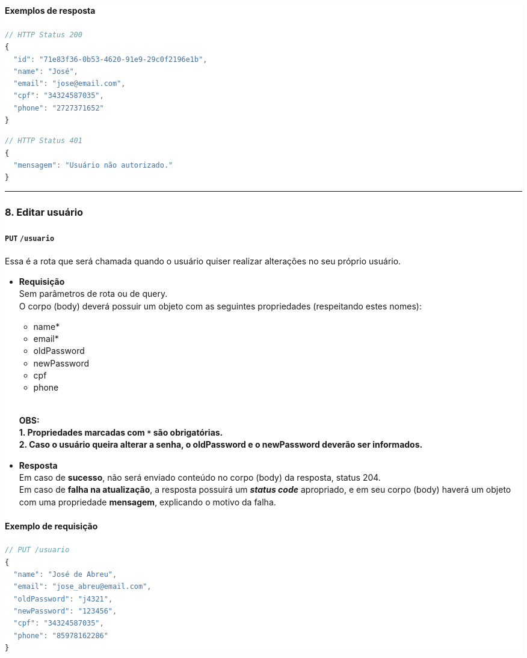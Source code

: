 #### Exemplos de resposta

```javascript
// HTTP Status 200
{
  "id": "71e83f36-0b53-4620-91e9-29c0f2196e1b",
  "name": "José",
  "email": "jose@email.com",
  "cpf": "34324587035",
  "phone": "2727371652"
}
```

```javascript
// HTTP Status 401
{
  "mensagem": "Usuário não autorizado."
}
```

---

<a id="editar-usuario"></a>

### 8. Editar usuário

#### `PUT` `/usuario`

Essa é a rota que será chamada quando o usuário quiser realizar alterações no seu próprio usuário.

- **Requisição**  
   Sem parâmetros de rota ou de query.  
   O corpo (body) deverá possuir um objeto com as seguintes propriedades (respeitando estes nomes):

  - name\*
  - email\*
  - oldPassword
  - newPassword
  - cpf
  - phone

  <br>

  **OBS:**<br>
  **1. Propriedades marcadas com `*` são obrigatórias.**<br>
  **2. Caso o usuário queira alterar a senha, o oldPassword e o newPassword deverão ser informados.**

- **Resposta**  
   Em caso de **sucesso**, não será enviado conteúdo no corpo (body) da resposta, status 204.  
   Em caso de **falha na atualização**, a resposta possuirá um **_status code_** apropriado, e em seu corpo (body) haverá um objeto com uma propriedade **mensagem**, explicando o motivo da falha.

#### Exemplo de requisição

```javascript
// PUT /usuario
{
  "name": "José de Abreu",
  "email": "jose_abreu@email.com",
  "oldPassword": "j4321",
  "newPassword": "123456",
  "cpf": "34324587035",
  "phone": "85978162286"
}
```
